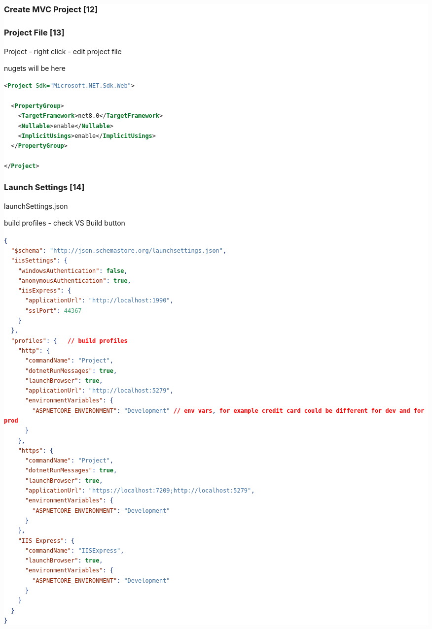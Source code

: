 ### Create MVC Project [12]
### Project File [13]

Project - right click - edit project file

nugets will be here

```xml
<Project Sdk="Microsoft.NET.Sdk.Web">

  <PropertyGroup>
    <TargetFramework>net8.0</TargetFramework>
    <Nullable>enable</Nullable>
    <ImplicitUsings>enable</ImplicitUsings>
  </PropertyGroup>

</Project>
```

### Launch Settings [14]

launchSettings.json

build profiles - check VS Build button

```json
{
  "$schema": "http://json.schemastore.org/launchsettings.json",
  "iisSettings": {
    "windowsAuthentication": false,
    "anonymousAuthentication": true,
    "iisExpress": {
      "applicationUrl": "http://localhost:1990",
      "sslPort": 44367
    }
  },
  "profiles": {   // build profiles
    "http": {
      "commandName": "Project",
      "dotnetRunMessages": true,
      "launchBrowser": true,
      "applicationUrl": "http://localhost:5279",
      "environmentVariables": {
        "ASPNETCORE_ENVIRONMENT": "Development" // env vars, for example credit card could be different for dev and for prod
      }
    },
    "https": {
      "commandName": "Project",
      "dotnetRunMessages": true,
      "launchBrowser": true,
      "applicationUrl": "https://localhost:7209;http://localhost:5279",
      "environmentVariables": {
        "ASPNETCORE_ENVIRONMENT": "Development"
      }
    },
    "IIS Express": {
      "commandName": "IISExpress",
      "launchBrowser": true,
      "environmentVariables": {
        "ASPNETCORE_ENVIRONMENT": "Development"
      }
    }
  }
}
```